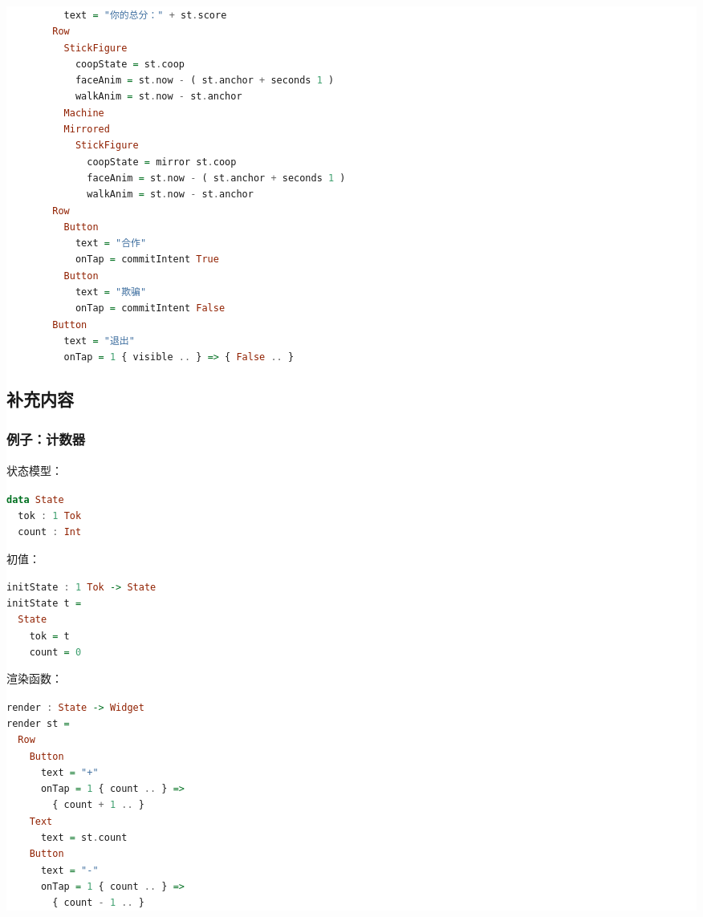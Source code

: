 ```haskell
          text = "你的总分：" + st.score
        Row
          StickFigure
            coopState = st.coop
            faceAnim = st.now - ( st.anchor + seconds 1 )
            walkAnim = st.now - st.anchor
          Machine
          Mirrored
            StickFigure
              coopState = mirror st.coop
              faceAnim = st.now - ( st.anchor + seconds 1 )
              walkAnim = st.now - st.anchor
        Row
          Button
            text = "合作"
            onTap = commitIntent True
          Button
            text = "欺骗"
            onTap = commitIntent False
        Button
          text = "退出"
          onTap = 1 { visible .. } => { False .. }
```

## 补充内容

### 例子：计数器

状态模型：

```haskell
data State
  tok : 1 Tok
  count : Int
```

初值：

```haskell
initState : 1 Tok -> State
initState t =
  State
    tok = t
    count = 0
```

渲染函数：

```haskell
render : State -> Widget
render st =
  Row
    Button
      text = "+"
      onTap = 1 { count .. } =>
        { count + 1 .. }
    Text
      text = st.count
    Button
      text = "-"
      onTap = 1 { count .. } =>
        { count - 1 .. }
```
